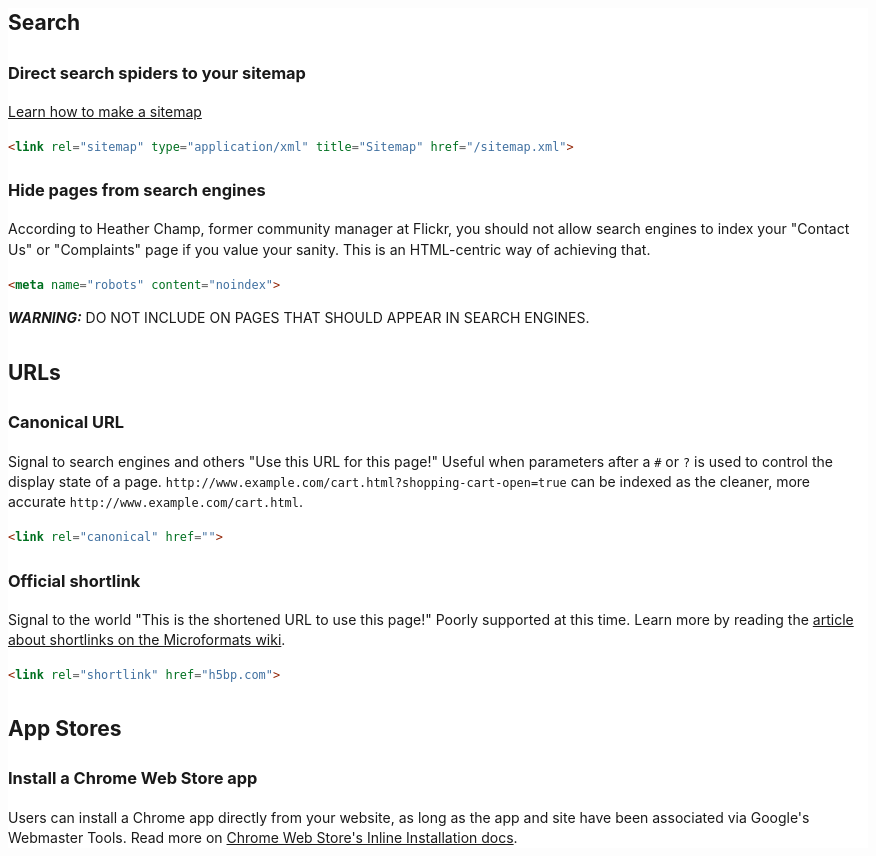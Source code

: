 
## Search

### Direct search spiders to your sitemap

[Learn how to make a sitemap](http://www.sitemaps.org/protocol.php)

```html
<link rel="sitemap" type="application/xml" title="Sitemap" href="/sitemap.xml">
```

### Hide pages from search engines

According to Heather Champ, former community manager at Flickr, you should not
allow search engines to index your "Contact Us" or "Complaints" page if you
value your sanity. This is an HTML-centric way of achieving that.

```html
<meta name="robots" content="noindex">
```

**_WARNING:_** DO NOT INCLUDE ON PAGES THAT SHOULD APPEAR IN SEARCH ENGINES.

## URLs

### Canonical URL

Signal to search engines and others "Use this URL for this page!" Useful when
parameters after a `#` or `?` is used to control the display state of a page.
`http://www.example.com/cart.html?shopping-cart-open=true` can be indexed as
the cleaner, more accurate `http://www.example.com/cart.html`.

```html
<link rel="canonical" href="">
```

### Official shortlink

Signal to the world "This is the shortened URL to use this page!" Poorly
supported at this time. Learn more by reading the [article about shortlinks on
the Microformats wiki](http://microformats.org/wiki/rel-shortlink).

```html
<link rel="shortlink" href="h5bp.com">
```

## App Stores

### Install a Chrome Web Store app

Users can install a Chrome app directly from your website, as long as the app
and site have been associated via Google's Webmaster Tools. Read more on
[Chrome Web Store's Inline Installation
docs](https://developers.google.com/chrome/web-store/docs/inline_installation).
